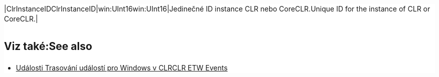 |<span data-ttu-id="2019d-314">ClrInstanceID</span><span class="sxs-lookup"><span data-stu-id="2019d-314">ClrInstanceID</span></span>|<span data-ttu-id="2019d-315">win:UInt16</span><span class="sxs-lookup"><span data-stu-id="2019d-315">win:UInt16</span></span>|<span data-ttu-id="2019d-316">Jedinečné ID instance CLR nebo CoreCLR.</span><span class="sxs-lookup"><span data-stu-id="2019d-316">Unique ID for the instance of CLR or CoreCLR.</span></span>|  
  
## <a name="see-also"></a><span data-ttu-id="2019d-317">Viz také:</span><span class="sxs-lookup"><span data-stu-id="2019d-317">See also</span></span>
- [<span data-ttu-id="2019d-318">Události Trasování událostí pro Windows v CLR</span><span class="sxs-lookup"><span data-stu-id="2019d-318">CLR ETW Events</span></span>](../../../docs/framework/performance/clr-etw-events.md)
